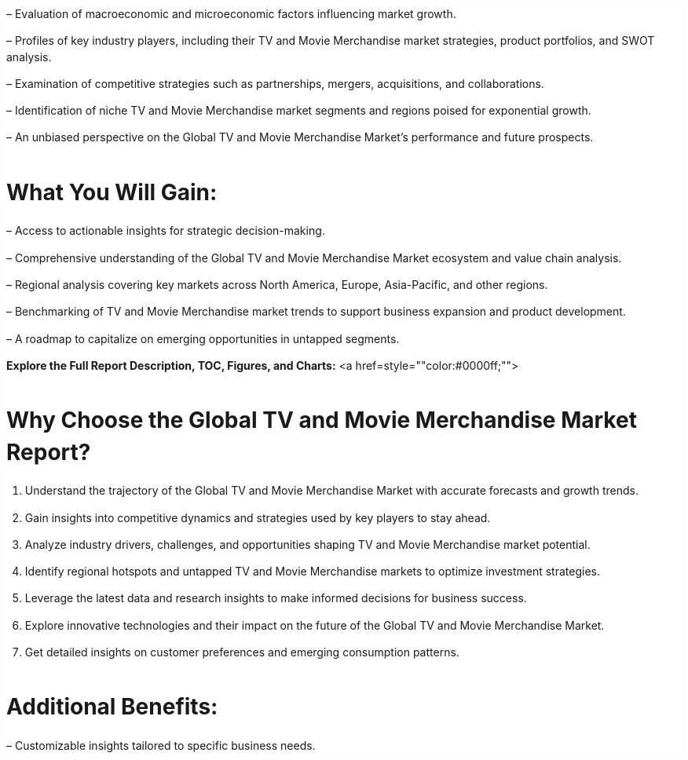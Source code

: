 – Evaluation of macroeconomic and microeconomic factors influencing market growth.

– Profiles of key industry players, including their TV and Movie Merchandise market strategies, product portfolios, and SWOT analysis.

– Examination of competitive strategies such as partnerships, mergers, acquisitions, and collaborations.

– Identification of niche TV and Movie Merchandise market segments and regions poised for exponential growth.

– An unbiased perspective on the Global TV and Movie Merchandise Market’s performance and future prospects.

# <strong>What You Will Gain:</strong>

– Access to actionable insights for strategic decision-making.

– Comprehensive understanding of the Global TV and Movie Merchandise Market ecosystem and value chain analysis.

– Regional analysis covering key markets across North America, Europe, Asia-Pacific, and other regions.

– Benchmarking of TV and Movie Merchandise market trends to support business expansion and product development.

– A roadmap to capitalize on emerging opportunities in untapped segments.

<strong>Explore the Full Report Description, TOC, Figures, and Charts:</strong>
<a href=style=""color:#0000ff;""></a>

# <strong>Why Choose the Global TV and Movie Merchandise Market Report?</strong>

1. Understand the trajectory of the Global TV and Movie Merchandise Market with accurate forecasts and growth trends.

2. Gain insights into competitive dynamics and strategies used by key players to stay ahead.

3. Analyze industry drivers, challenges, and opportunities shaping TV and Movie Merchandise market potential.

4. Identify regional hotspots and untapped TV and Movie Merchandise markets to optimize investment strategies.

5. Leverage the latest data and research insights to make informed decisions for business success.

6. Explore innovative technologies and their impact on the future of the Global TV and Movie Merchandise Market.

7. Get detailed insights on customer preferences and emerging consumption patterns.

# <strong>Additional Benefits:</strong>

– Customizable insights tailored to specific business needs.
